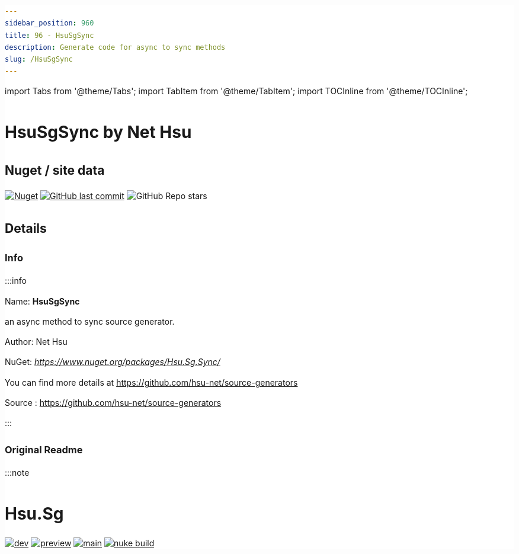 ```yaml
---
sidebar_position: 960
title: 96 - HsuSgSync
description: Generate code for async to sync methods
slug: /HsuSgSync
---
```

import Tabs from '@theme/Tabs';
import TabItem from '@theme/TabItem';
import TOCInline from '@theme/TOCInline';

# HsuSgSync  by Net Hsu


<TOCInline toc={toc}  />

## Nuget / site data
[![Nuget](https://img.shields.io/nuget/dt/Hsu.Sg.Sync?label=Hsu.Sg.Sync)](https://www.nuget.org/packages/Hsu.Sg.Sync/)
[![GitHub last commit](https://img.shields.io/github/last-commit/hsu-net/source-generators?label=updated)](https://github.com/hsu-net/source-generators)
![GitHub Repo stars](https://img.shields.io/github/stars/hsu-net/source-generators?style=social)

## Details

### Info
:::info

Name: **HsuSgSync**

an async method to sync source generator.

Author: Net Hsu

NuGet: 
*https://www.nuget.org/packages/Hsu.Sg.Sync/*   


You can find more details at https://github.com/hsu-net/source-generators

Source : https://github.com/hsu-net/source-generators

:::

### Original Readme
:::note

# Hsu.Sg

[![dev](https://github.com/hsu-net/source-generators/actions/workflows/build.yml/badge.svg?branch=dev)](https://github.com/hsu-net/source-generators/actions/workflows/build.yml)
[![preview](https://github.com/hsu-net/source-generators/actions/workflows/deploy.yml/badge.svg?branch=preview)](https://github.com/hsu-net/source-generators/actions/workflows/deploy.yml)
[![main](https://github.com/hsu-net/source-generators/actions/workflows/deploy.yml/badge.svg?branch=main)](https://github.com/hsu-net/source-generators/actions/workflows/deploy.yml)
[![nuke build](https://img.shields.io/badge/nuke-build-yellow.svg)](https://github.com/nuke-build/nuke)
